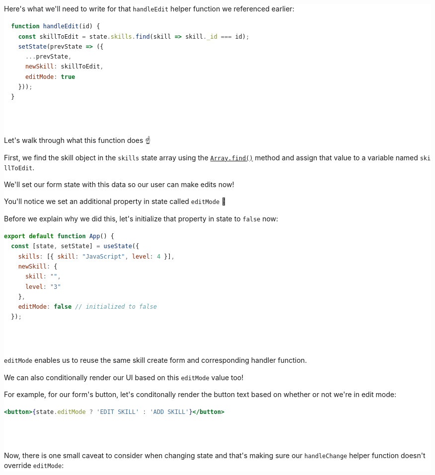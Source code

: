 
Here's what we'll need to write for that `handleEdit` helper function we referenced earlier:

```js
  function handleEdit(id) {
    const skillToEdit = state.skills.find(skill => skill._id === id);
    setState(prevState => ({
      ...prevState,
      newSkill: skillToEdit,
      editMode: true
    }));
  }
```

<br>
<br>

Let's walk through what this function does ☝️

First, we find the skill object in the `skills` state array using the [`Array.find()`](https://developer.mozilla.org/en-US/docs/Web/JavaScript/Reference/Global_Objects/Array/find) method and assign that value to a variable named `skillToEdit`.

We'll set our form state with this data so our user can make edits now!

You'll notice we set an additional property in state called `editMode` 🤔

Before we explain why we did this, let's initialize that property in state to `false` now:

```js
export default function App() {
  const [state, setState] = useState({
    skills: [{ skill: "JavaScript", level: 4 }],
    newSkill: {
      skill: "",
      level: "3"
    },
    editMode: false // initialized to false
  });
```
<br>
<br>

`editMode` enables us to reuse the same skill create form and corresponding handler function.

We can also conditionally render our UI based on this `editMode` value too!

For example, for our form's button, let's conditonally render the button text based on whether or not we're in edit mode:

```jsx
<button>{state.editMode ? 'EDIT SKILL' : 'ADD SKILL'}</button>
```
<br>
<br>

Now, there is one small caveat to consider when changing state and that's making sure our `handleChange` helper function doesn't override `editMode`:
